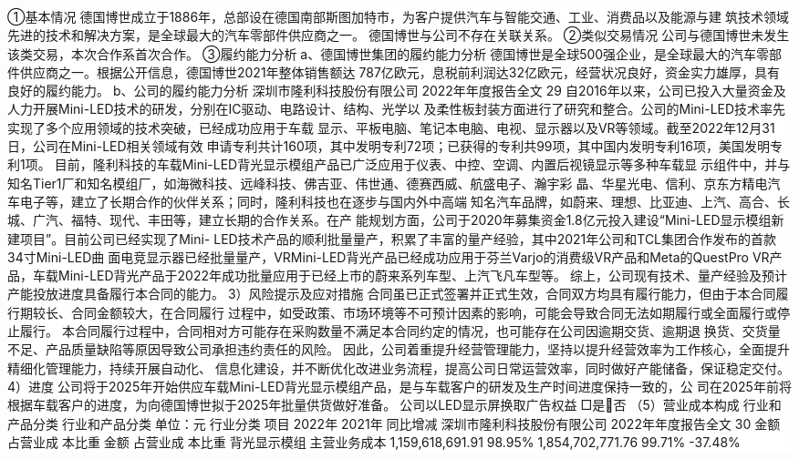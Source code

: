 ①基本情况
德国博世成立于1886年，总部设在德国南部斯图加特市，为客户提供汽车与智能交通、工业、消费品以及能源与建
筑技术领域先进的技术和解决方案，是全球最大的汽车零部件供应商之一。
德国博世与公司不存在关联关系。
②类似交易情况
公司与德国博世未发生该类交易，本次合作系首次合作。
③履约能力分析
a、德国博世集团的履约能力分析
德国博世是全球500强企业，是全球最大的汽车零部件供应商之一。根据公开信息，德国博世2021年整体销售额达
787亿欧元，息税前利润达32亿欧元，经营状况良好，资金实力雄厚，具有良好的履约能力。
b、公司的履约能力分析
深圳市隆利科技股份有限公司
2022年年度报告全文
29
自2016年以来，公司已投入大量资金及人力开展Mini-LED技术的研发，分别在IC驱动、电路设计、结构、光学以
及柔性板封装方面进行了研究和整合。公司的Mini-LED技术率先实现了多个应用领域的技术突破，已经成功应用于车载
显示、平板电脑、笔记本电脑、电视、显示器以及VR等领域。截至2022年12月31日，公司在Mini-LED相关领域有效
申请专利共计160项，其中发明专利72项；已获得的专利共99项，其中国内发明专利16项，美国发明专利1项。
目前，隆利科技的车载Mini-LED背光显示模组产品已广泛应用于仪表、中控、空调、内置后视镜显示等多种车载显
示组件中，并与知名Tier1厂和知名模组厂，如海微科技、远峰科技、佛吉亚、伟世通、德赛西威、航盛电子、瀚宇彩
晶、华星光电、信利、京东方精电汽车电子等，建立了长期合作的伙伴关系；同时，隆利科技也在逐步与国内外中高端
知名汽车品牌，如蔚来、理想、比亚迪、上汽、高合、长城、广汽、福特、现代、丰田等，建立长期的合作关系。在产
能规划方面，公司于2020年募集资金1.8亿元投入建设“Mini-LED显示模组新建项目”。目前公司已经实现了Mini-
LED技术产品的顺利批量量产，积累了丰富的量产经验，其中2021年公司和TCL集团合作发布的首款34寸Mini-LED曲
面电竞显示器已经批量量产，VRMini-LED背光产品已经成功应用于芬兰Varjo的消费级VR产品和Meta的QuestPro
VR产品，车载Mini-LED背光产品于2022年成功批量应用于已经上市的蔚来系列车型、上汽飞凡车型等。
综上，公司现有技术、量产经验及预计产能投放进度具备履行本合同的能力。
3）风险提示及应对措施
合同虽已正式签署并正式生效，合同双方均具有履行能力，但由于本合同履行期较长、合同金额较大，在合同履行
过程中，如受政策、市场环境等不可预计因素的影响，可能会导致合同无法如期履行或全面履行或停止履行。
本合同履行过程中，合同相对方可能存在采购数量不满足本合同约定的情况，也可能存在公司因逾期交货、逾期退
换货、交货量不足、产品质量缺陷等原因导致公司承担违约责任的风险。
因此，公司着重提升经营管理能力，坚持以提升经营效率为工作核心，全面提升精细化管理能力，持续开展自动化、
信息化建设，并不断优化改进业务流程，提高公司日常运营效率，同时做好产能储备，保证稳定交付。
4）进度
公司将于2025年开始供应车载Mini-LED背光显示模组产品，是与车载客户的研发及生产时间进度保持一致的，公
司在2025年前将根据车载客户的进度，为向德国博世拟于2025年批量供货做好准备。
公司以LED显示屏换取广告权益
□是否
（5）营业成本构成
行业和产品分类
行业和产品分类
单位：元
行业分类
项目
2022年
2021年
同比增减
深圳市隆利科技股份有限公司
2022年年度报告全文
30
金额
占营业成
本比重
金额
占营业成
本比重
背光显示模组
主营业务成本
1,159,618,691.91
98.95%
1,854,702,771.76
99.71%
-37.48%